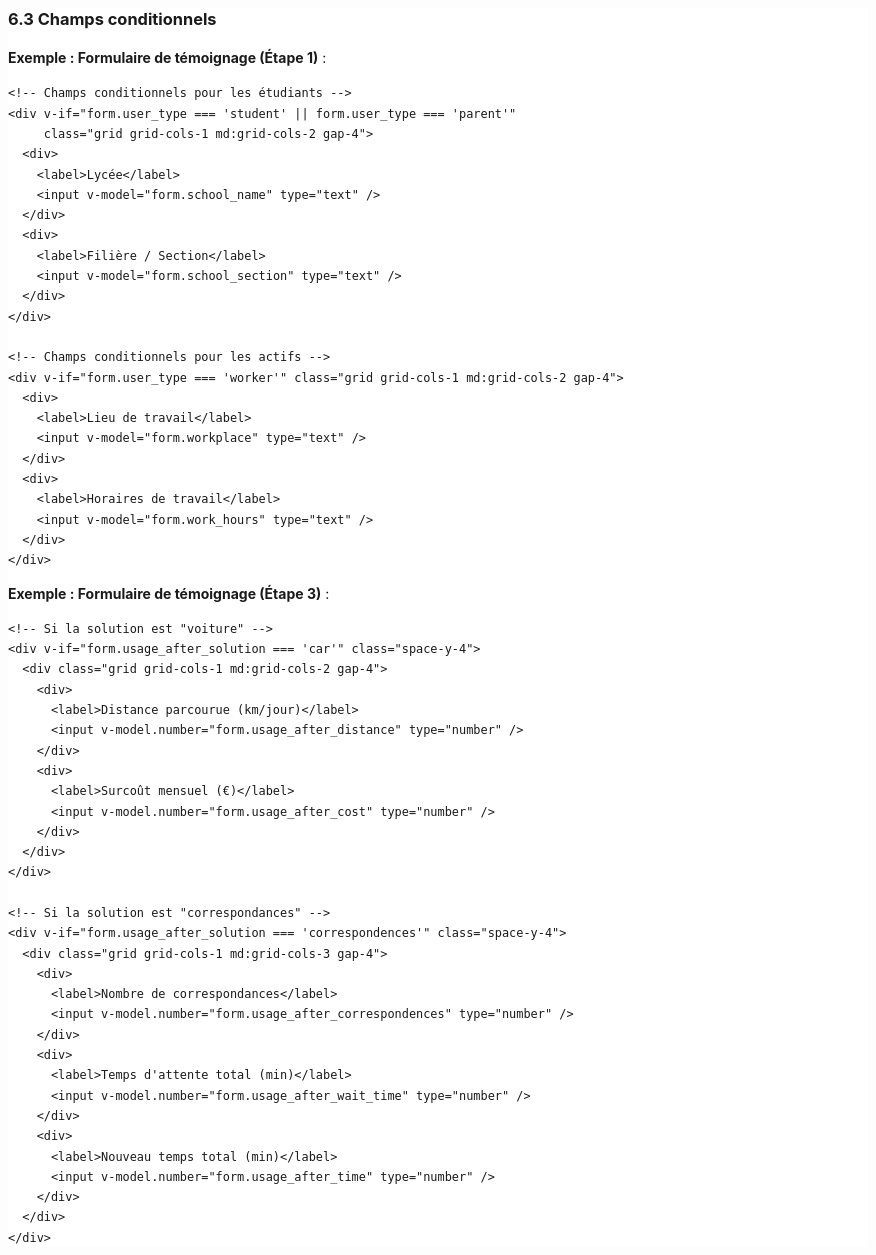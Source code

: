 
### 6.3 Champs conditionnels

**Exemple : Formulaire de témoignage (Étape 1)** :
```vue
<!-- Champs conditionnels pour les étudiants -->
<div v-if="form.user_type === 'student' || form.user_type === 'parent'"
     class="grid grid-cols-1 md:grid-cols-2 gap-4">
  <div>
    <label>Lycée</label>
    <input v-model="form.school_name" type="text" />
  </div>
  <div>
    <label>Filière / Section</label>
    <input v-model="form.school_section" type="text" />
  </div>
</div>

<!-- Champs conditionnels pour les actifs -->
<div v-if="form.user_type === 'worker'" class="grid grid-cols-1 md:grid-cols-2 gap-4">
  <div>
    <label>Lieu de travail</label>
    <input v-model="form.workplace" type="text" />
  </div>
  <div>
    <label>Horaires de travail</label>
    <input v-model="form.work_hours" type="text" />
  </div>
</div>
```

**Exemple : Formulaire de témoignage (Étape 3)** :
```vue
<!-- Si la solution est "voiture" -->
<div v-if="form.usage_after_solution === 'car'" class="space-y-4">
  <div class="grid grid-cols-1 md:grid-cols-2 gap-4">
    <div>
      <label>Distance parcourue (km/jour)</label>
      <input v-model.number="form.usage_after_distance" type="number" />
    </div>
    <div>
      <label>Surcoût mensuel (€)</label>
      <input v-model.number="form.usage_after_cost" type="number" />
    </div>
  </div>
</div>

<!-- Si la solution est "correspondances" -->
<div v-if="form.usage_after_solution === 'correspondences'" class="space-y-4">
  <div class="grid grid-cols-1 md:grid-cols-3 gap-4">
    <div>
      <label>Nombre de correspondances</label>
      <input v-model.number="form.usage_after_correspondences" type="number" />
    </div>
    <div>
      <label>Temps d'attente total (min)</label>
      <input v-model.number="form.usage_after_wait_time" type="number" />
    </div>
    <div>
      <label>Nouveau temps total (min)</label>
      <input v-model.number="form.usage_after_time" type="number" />
    </div>
  </div>
</div>
```